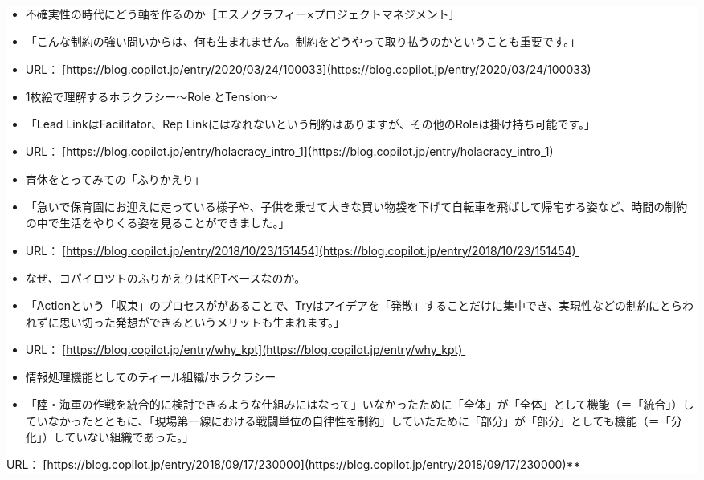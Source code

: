 
- 不確実性の時代にどう軸を作るのか［エスノグラフィー×プロジェクトマネジメント］
    

- 「こんな制約の強い問いからは、何も生まれません。制約をどうやって取り払うのかということも重要です。」
    
- URL： [https://blog.copilot.jp/entry/2020/03/24/100033](https://blog.copilot.jp/entry/2020/03/24/100033) 
    

- 1枚絵で理解するホラクラシー〜Role とTension〜
    

- 「Lead LinkはFacilitator、Rep Linkにはなれないという制約はありますが、その他のRoleは掛け持ち可能です。」
    
- URL： [https://blog.copilot.jp/entry/holacracy_intro_1](https://blog.copilot.jp/entry/holacracy_intro_1) 
    

- 育休をとってみての「ふりかえり」
    

- 「急いで保育園にお迎えに走っている様子や、子供を乗せて大きな買い物袋を下げて自転車を飛ばして帰宅する姿など、時間の制約の中で生活をやりくる姿を見ることができました。」
    
- URL： [https://blog.copilot.jp/entry/2018/10/23/151454](https://blog.copilot.jp/entry/2018/10/23/151454) 
    

- なぜ、コパイロツトのふりかえりはKPTベースなのか。
    

- 「Actionという「収束」のプロセスががあることで、Tryはアイデアを「発散」することだけに集中でき、実現性などの制約にとらわれずに思い切った発想ができるというメリットも生まれます。」
    
- URL： [https://blog.copilot.jp/entry/why_kpt](https://blog.copilot.jp/entry/why_kpt) 
    

- 情報処理機能としてのティール組織/ホラクラシー
    

- 「陸・海軍の作戦を統合的に検討できるような仕組みにはなって」いなかったために「全体」が「全体」として機能（＝「統合」）していなかったとともに、「現場第一線における戦闘単位の自律性を制約」していたために「部分」が「部分」としても機能（＝「分化」）していない組織であった。」
    

URL： [https://blog.copilot.jp/entry/2018/09/17/230000](https://blog.copilot.jp/entry/2018/09/17/230000)**
